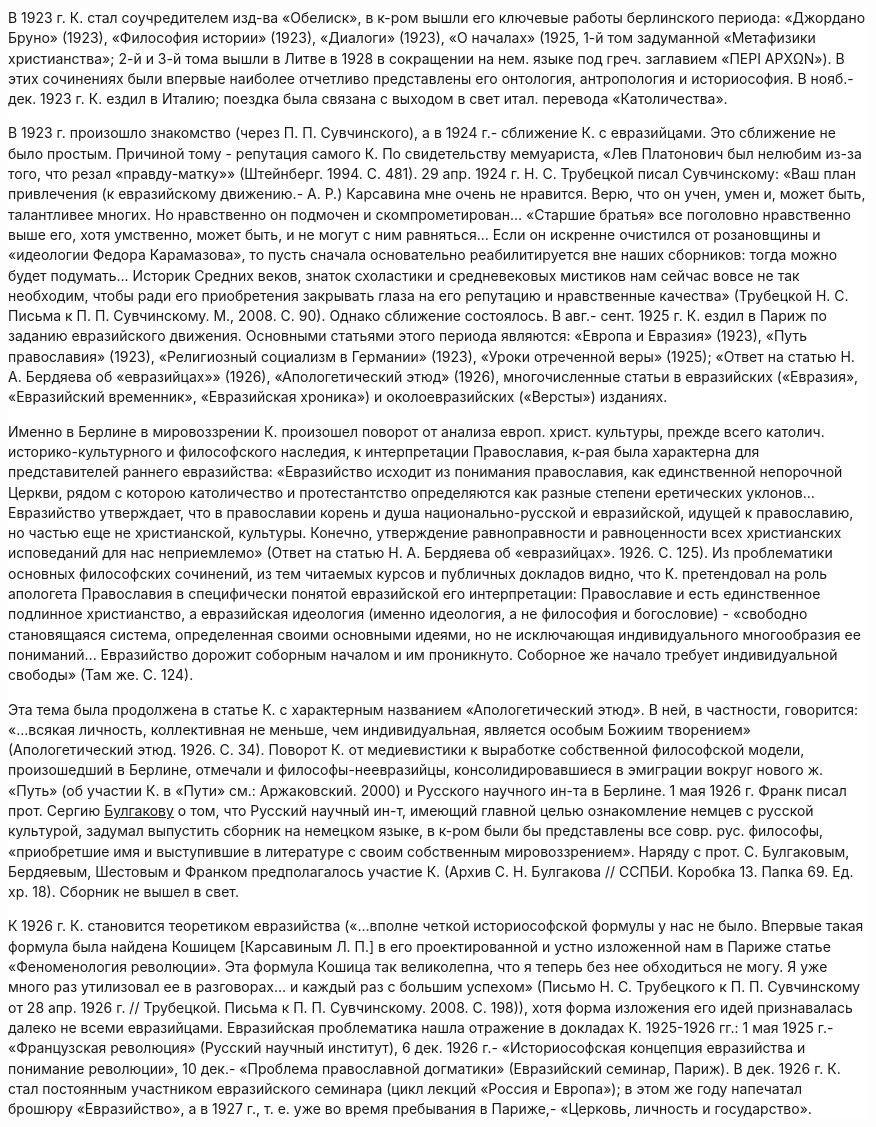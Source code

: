 В 1923 г. К. стал соучредителем изд-ва «Обелиск», в к-ром вышли его ключевые работы берлинского периода: «Джордано Бруно» (1923), «Философия истории» (1923), «Диалоги» (1923), «О началах» (1925, 1-й том задуманной «Метафизики христианства»; 2-й и 3-й тома вышли в Литве в 1928 в сокращении на нем. языке под греч. заглавием «ΠΕΡΙ ΑΡΧΩΝ»). В этих сочинениях были впервые наиболее отчетливо представлены его онтология, антропология и историософия. В нояб.- дек. 1923 г. К. ездил в Италию; поездка была связана с выходом в свет итал. перевода «Католичества».

В 1923 г. произошло знакомство (через П. П. Сувчинского), а в 1924 г.- сближение К. с евразийцами. Это сближение не было простым. Причиной тому - репутация самого К. По свидетельству мемуариста, «Лев Платонович был нелюбим из-за того, что резал «правду-матку»» (Штейнберг. 1994. С. 481). 29 апр. 1924 г. Н. С. Трубецкой писал Сувчинскому: «Ваш план привлечения (к евразийскому движению.- А. Р.) Карсавина мне очень не нравится. Верю, что он учен, умен и, может быть, талантливее многих. Но нравственно он подмочен и скомпрометирован… «Старшие братья» все поголовно нравственно выше его, хотя умственно, может быть, и не могут с ним равняться... Если он искренне очистился от розановщины и «идеологии Федора Карамазова», то пусть сначала основательно реабилитируется вне наших сборников: тогда можно будет подумать... Историк Средних веков, знаток схоластики и средневековых мистиков нам сейчас вовсе не так необходим, чтобы ради его приобретения закрывать глаза на его репутацию и нравственные качества» (Трубецкой Н. С. Письма к П. П. Сувчинскому. М., 2008. С. 90). Однако сближение состоялось. В авг.- сент. 1925 г. К. ездил в Париж по заданию евразийского движения. Основными статьями этого периода являются: «Европа и Евразия» (1923), «Путь православия» (1923), «Религиозный социализм в Германии» (1923), «Уроки отреченной веры» (1925); «Ответ на статью Н. А. Бердяева об «евразийцах»» (1926), «Апологетический этюд» (1926), многочисленные статьи в евразийских («Евразия», «Евразийский временник», «Евразийская хроника») и околоевразийских («Версты») изданиях.

Именно в Берлине в мировоззрении К. произошел поворот от анализа европ. христ. культуры, прежде всего католич. историко-культурного и философского наследия, к интерпретации Православия, к-рая была характерна для представителей раннего евразийства: «Евразийство исходит из понимания православия, как единственной непорочной Церкви, рядом с которою католичество и протестантство определяются как разные степени еретических уклонов... Евразийство утверждает, что в православии корень и душа национально-русской и евразийской, идущей к православию, но частью еще не христианской, культуры. Конечно, утверждение равноправности и равноценности всех христианских исповеданий для нас неприемлемо» (Ответ на статью Н. А. Бердяева об «евразийцах». 1926. С. 125). Из проблематики основных философских сочинений, из тем читаемых курсов и публичных докладов видно, что К. претендовал на роль апологета Православия в специфически понятой евразийской его интерпретации: Православие и есть единственное подлинное христианство, а евразийская идеология (именно идеология, а не философия и богословие) - «свободно становящаяся система, определенная своими основными идеями, но не исключающая индивидуального многообразия ее пониманий... Евразийство дорожит соборным началом и им проникнуто. Соборное же начало требует индивидуальной свободы» (Там же. С. 124).

Эта тема была продолжена в статье К. с характерным названием «Апологетический этюд». В ней, в частности, говорится: «…всякая личность, коллективная не меньше, чем индивидуальная, является особым Божиим творением» (Апологетический этюд. 1926. С. 34). Поворот К. от медиевистики к выработке собственной философской модели, произошедший в Берлине, отмечали и философы-неевразийцы, консолидировавшиеся в эмиграции вокруг нового ж. «Путь» (об участии К. в «Пути» см.: Аржаковский. 2000) и Русского научного ин-та в Берлине. 1 мая 1926 г. Франк писал прот. Сергию [Булгакову](https://pravenc.ru/text/Булгакову.html) о том, что Русский научный ин-т, имеющий главной целью ознакомление немцев с русской культурой, задумал выпустить сборник на немецком языке, в к-ром были бы представлены все совр. рус. философы, «приобретшие имя и выступившие в литературе с своим собственным мировоззрением». Наряду с прот. С. Булгаковым, Бердяевым, Шестовым и Франком предполагалось участие К. (Архив С. Н. Булгакова // ССПБИ. Коробка 13. Папка 69. Ед. хр. 18). Сборник не вышел в свет.

К 1926 г. К. становится теоретиком евразийства («…вполне четкой историософской формулы у нас не было. Впервые такая формула была найдена Кошицем [Карсавиным Л. П.] в его проектированной и устно изложенной нам в Париже статье «Феноменология революции». Эта формула Кошица так великолепна, что я теперь без нее обходиться не могу. Я уже много раз утилизовал ее в разговорах… и каждый раз с большим успехом» (Письмо Н. С. Трубецкого к П. П. Сувчинскому от 28 апр. 1926 г. // Трубецкой. Письма к П. П. Сувчинскому. 2008. С. 198)), хотя форма изложения его идей признавалась далеко не всеми евразийцами. Евразийская проблематика нашла отражение в докладах К. 1925-1926 гг.: 1 мая 1925 г.- «Французская революция» (Русский научный институт), 6 дек. 1926 г.- «Историософская концепция евразийства и понимание революции», 10 дек.- «Проблема православной догматики» (Евразийский семинар, Париж). В дек. 1926 г. К. стал постоянным участником евразийского семинара (цикл лекций «Россия и Европа»); в этом же году напечатал брошюру «Евразийство», а в 1927 г., т. е. уже во время пребывания в Париже,- «Церковь, личность и государство».
